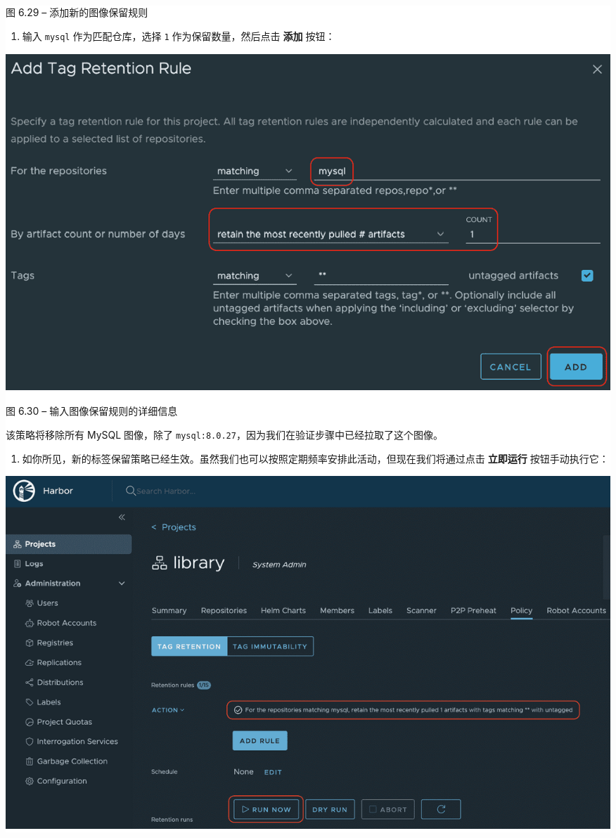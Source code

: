 图 6.29 – 添加新的图像保留规则

1.  输入 `mysql` 作为匹配仓库，选择 `1` 作为保留数量，然后点击 **添加** 按钮：

![图 6.30 – 输入图像保留规则的详细信息](img/B18145_06_30.jpg)

图 6.30 – 输入图像保留规则的详细信息

该策略将移除所有 MySQL 图像，除了 `mysql:8.0.27`，因为我们在验证步骤中已经拉取了这个图像。

1.  如你所见，新的标签保留策略已经生效。虽然我们也可以按照定期频率安排此活动，但现在我们将通过点击 **立即运行** 按钮手动执行它：

![图 6.31 – 验证图像保留规则的创建](img/B18145_06_31.jpg)
